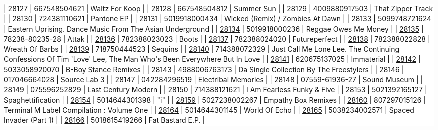 | [28127](https://www.discogs.com/release/28127) | 667548504621 | Waltz For Koop |
| [28128](https://www.discogs.com/release/28128) | 667548504812 | Summer Sun |
| [28129](https://www.discogs.com/release/28129) | 4009880917503 | That Zipper Track |
| [28130](https://www.discogs.com/release/28130) | 724381110621 | Pantone EP |
| [28131](https://www.discogs.com/release/28131) | 5019918000434 | Wicked (Remix) / Zombies At Dawn |
| [28133](https://www.discogs.com/release/28133) | 5099748721624 | Eastern Uprising. Dance Music From The Asian Underground |
| [28134](https://www.discogs.com/release/28134) | 5019918000236 | Reggae Owes Me Money |
| [28135](https://www.discogs.com/release/28135) | 78238-80235-28 | Attak |
| [28136](https://www.discogs.com/release/28136) | 782388023023 | Boots |
| [28137](https://www.discogs.com/release/28137) | 782388024020 | Futureperfect |
| [28138](https://www.discogs.com/release/28138) | 782388022828 | Wreath Of Barbs |
| [28139](https://www.discogs.com/release/28139) | 718750444523 | Sequins |
| [28140](https://www.discogs.com/release/28140) | 714388072329 | Just Call Me Lone Lee. The Continuing Confessions Of Tim 'Love' Lee, The Man Who's Been Everywhere But In Love |
| [28141](https://www.discogs.com/release/28141) | 620675137025 | Immaterial |
| [28142](https://www.discogs.com/release/28142) | 5033058920070 | B-Boy Stance Remixes |
| [28143](https://www.discogs.com/release/28143) | 4988006763173 | Da Single Collection By The Freestylers |
| [28146](https://www.discogs.com/release/28146) | 017046664028 | Source Lab 3 |
| [28147](https://www.discogs.com/release/28147) | 042284296519 | Electribal Memories |
| [28148](https://www.discogs.com/release/28148) | 07559-61936-27 | Sound Museum |
| [28149](https://www.discogs.com/release/28149) | 075596252829 | Last Century Modern |
| [28150](https://www.discogs.com/release/28150) | 714388121621 | I Am Fearless Funky & Five |
| [28153](https://www.discogs.com/release/28153) | 5021392165127 | Spaghettification |
| [28154](https://www.discogs.com/release/28154) | 5014644301398 | "i" |
| [28159](https://www.discogs.com/release/28159) | 5027238002267 | Empathy Box Remixes |
| [28160](https://www.discogs.com/release/28160) | 807297015126 | Terminal M Label Compilation : Volume One |
| [28164](https://www.discogs.com/release/28164) | 5014644301145 | World Of Echo |
| [28165](https://www.discogs.com/release/28165) | 5038234002571 | Spaced Invader (Part 1) |
| [28166](https://www.discogs.com/release/28166) | 5018615419266 | Fat Bastard E.P. |
